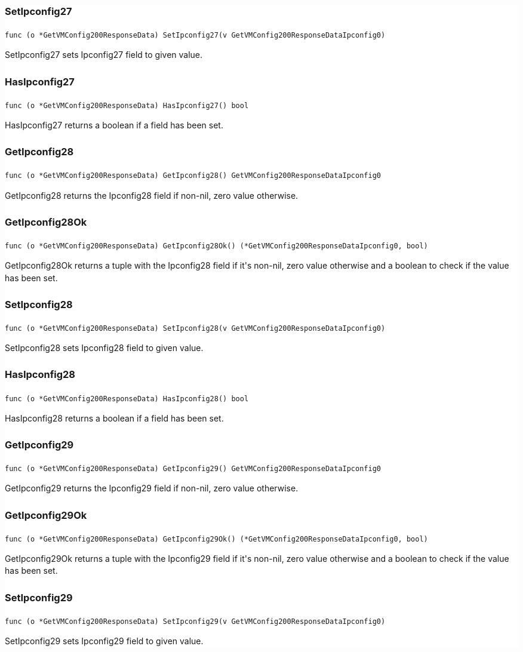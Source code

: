 ### SetIpconfig27

`func (o *GetVMConfig200ResponseData) SetIpconfig27(v GetVMConfig200ResponseDataIpconfig0)`

SetIpconfig27 sets Ipconfig27 field to given value.

### HasIpconfig27

`func (o *GetVMConfig200ResponseData) HasIpconfig27() bool`

HasIpconfig27 returns a boolean if a field has been set.

### GetIpconfig28

`func (o *GetVMConfig200ResponseData) GetIpconfig28() GetVMConfig200ResponseDataIpconfig0`

GetIpconfig28 returns the Ipconfig28 field if non-nil, zero value otherwise.

### GetIpconfig28Ok

`func (o *GetVMConfig200ResponseData) GetIpconfig28Ok() (*GetVMConfig200ResponseDataIpconfig0, bool)`

GetIpconfig28Ok returns a tuple with the Ipconfig28 field if it's non-nil, zero value otherwise
and a boolean to check if the value has been set.

### SetIpconfig28

`func (o *GetVMConfig200ResponseData) SetIpconfig28(v GetVMConfig200ResponseDataIpconfig0)`

SetIpconfig28 sets Ipconfig28 field to given value.

### HasIpconfig28

`func (o *GetVMConfig200ResponseData) HasIpconfig28() bool`

HasIpconfig28 returns a boolean if a field has been set.

### GetIpconfig29

`func (o *GetVMConfig200ResponseData) GetIpconfig29() GetVMConfig200ResponseDataIpconfig0`

GetIpconfig29 returns the Ipconfig29 field if non-nil, zero value otherwise.

### GetIpconfig29Ok

`func (o *GetVMConfig200ResponseData) GetIpconfig29Ok() (*GetVMConfig200ResponseDataIpconfig0, bool)`

GetIpconfig29Ok returns a tuple with the Ipconfig29 field if it's non-nil, zero value otherwise
and a boolean to check if the value has been set.

### SetIpconfig29

`func (o *GetVMConfig200ResponseData) SetIpconfig29(v GetVMConfig200ResponseDataIpconfig0)`

SetIpconfig29 sets Ipconfig29 field to given value.

